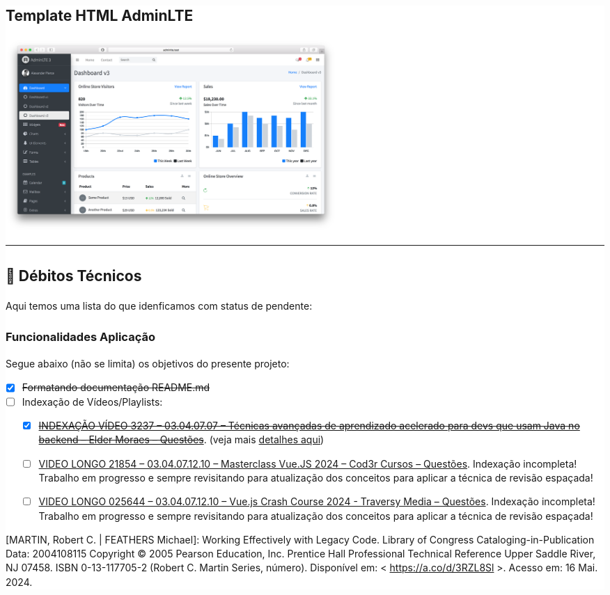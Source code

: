 
## Template HTML AdminLTE

<a href="https://github.com/ColorlibHQ/AdminLTE?tab=readme-ov-file#adminlte---bootstrap-5-admin-dashboard"><img src="repo-docs/imgs/tela-adminlte.png" alt="Tela do AdminLTE" title="Tela do AdminLTE" style="width:475px; max-width: 100%;"/></a>


---

## 🔩 Débitos Técnicos

Aqui temos uma lista do que idenficamos com status de pendente:

### Funcionalidades Aplicação

Segue abaixo (não se limita) os objetivos do presente projeto:

- [X] ~~Formatando documentação README.md~~
- [ ] Indexação de Vídeos/Playlists: 
  - [X] ~~[INDEXAÇÃO VÍDEO 3237 – 03.04.07.07 – Técnicas avançadas de aprendizado acelerado para devs que usam Java no backend – Elder Moraes – Questões](repo-docs/indexacoes/INDEXAÇÃO%20VÍDEO%203237%20–%2003.04.07.07%20–%20Técnicas%20avançadas%20de%20aprendizado%20acelerado%20para%20devs%20que%20usam%20Java%20no%20backend%20–%20Elder%20Moraes%20–%20Questões.pdf)~~. (veja mais [detalhes aqui](repo-docs/indexacoes/README.md))
  - [ ] [VIDEO LONGO 21854 – 03.04.07.12.10 – Masterclass Vue.JS 2024 – Cod3r Cursos – Questões](repo-docs/indexacoes/VIDEO%20LONGO%2021854%20–%2003.04.07.12.10%20–%20Masterclass%20Vue.JS%202024%20–%20Cod3r%20Cursos%20–%20Questões.pdf). Indexação incompleta! Trabalho em progresso e sempre revisitando para atualização dos conceitos para aplicar a técnica de revisão espaçada!
  - [ ] [VIDEO LONGO 025644 – 03.04.07.12.10 – Vue.js Crash Course 2024 - Traversy Media – Questões](repo-docs/indexacoes/VIDEO%20LONGO%20025644%20–%2003.04.07.12.10%20–%20Vue.js%20Crash%20Course%202024%20-%20Traversy%20Media%20–%20Questões.pdf). Indexação incompleta! Trabalho em progresso e sempre revisitando para atualização dos conceitos para aplicar a técnica de revisão espaçada!
  

[<a id="FEATHERS-michael">MARTIN, Robert C. | FEATHERS Michael</a>]: Working Effectively with Legacy Code. Library of Congress Cataloging-in-Publication Data: 2004108115 Copyright © 2005 Pearson Education, Inc. Prentice Hall Professional Technical Reference Upper Saddle River, NJ 07458. ISBN 0-13-117705-2 (Robert C. Martin Series, número). Disponível em: < <a href="https://a.co/d/3RZL8Sl">https://a.co/d/3RZL8Sl</a> >. Acesso em: 16 Mai. 2024.